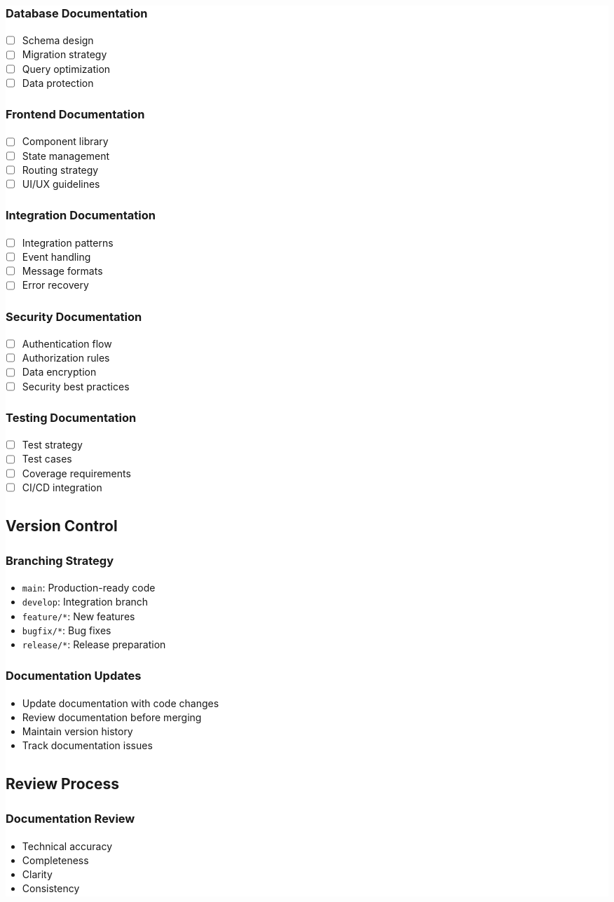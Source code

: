 ### Database Documentation
- [ ] Schema design
- [ ] Migration strategy
- [ ] Query optimization
- [ ] Data protection

### Frontend Documentation
- [ ] Component library
- [ ] State management
- [ ] Routing strategy
- [ ] UI/UX guidelines

### Integration Documentation
- [ ] Integration patterns
- [ ] Event handling
- [ ] Message formats
- [ ] Error recovery

### Security Documentation
- [ ] Authentication flow
- [ ] Authorization rules
- [ ] Data encryption
- [ ] Security best practices

### Testing Documentation
- [ ] Test strategy
- [ ] Test cases
- [ ] Coverage requirements
- [ ] CI/CD integration

## Version Control

### Branching Strategy
- `main`: Production-ready code
- `develop`: Integration branch
- `feature/*`: New features
- `bugfix/*`: Bug fixes
- `release/*`: Release preparation

### Documentation Updates
- Update documentation with code changes
- Review documentation before merging
- Maintain version history
- Track documentation issues

## Review Process

### Documentation Review
- Technical accuracy
- Completeness
- Clarity
- Consistency

